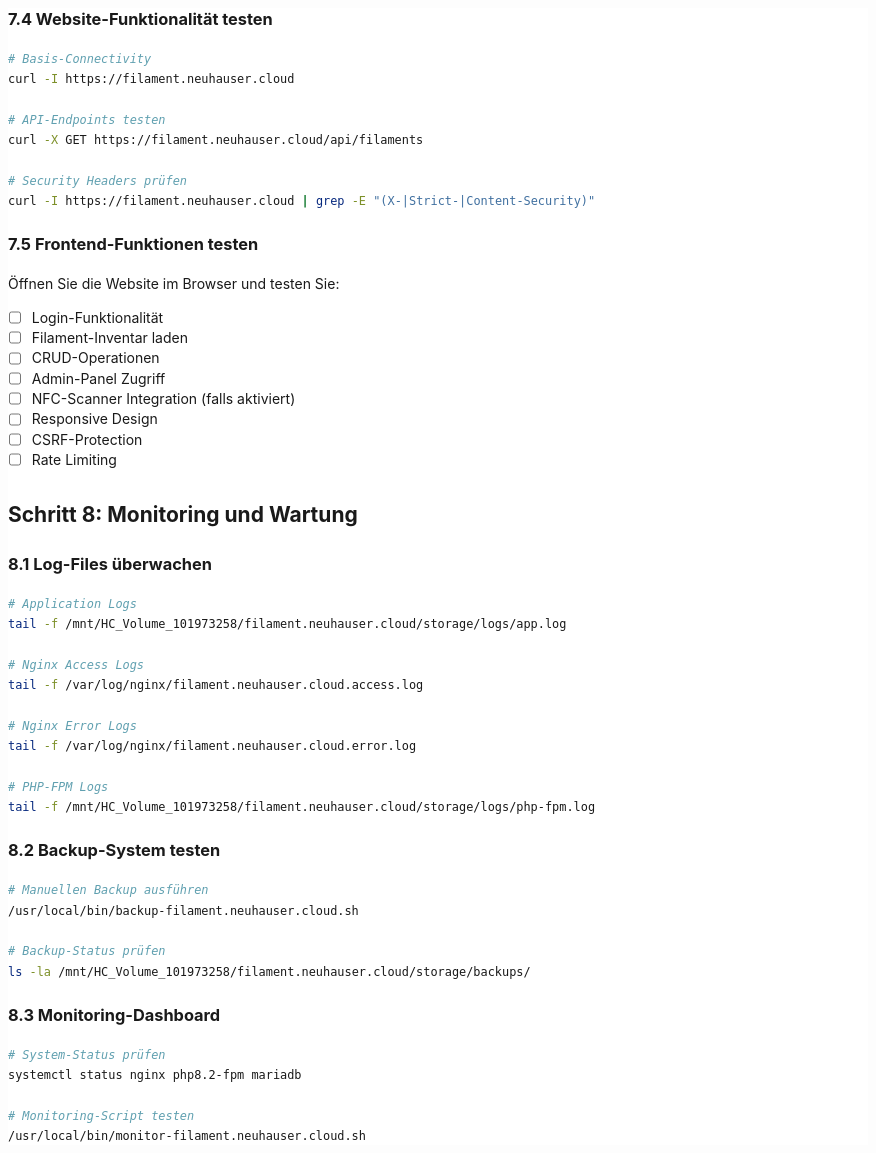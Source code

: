 ### 7.4 Website-Funktionalität testen
```bash
# Basis-Connectivity
curl -I https://filament.neuhauser.cloud

# API-Endpoints testen
curl -X GET https://filament.neuhauser.cloud/api/filaments

# Security Headers prüfen
curl -I https://filament.neuhauser.cloud | grep -E "(X-|Strict-|Content-Security)"
```

### 7.5 Frontend-Funktionen testen
Öffnen Sie die Website im Browser und testen Sie:
- [ ] Login-Funktionalität
- [ ] Filament-Inventar laden
- [ ] CRUD-Operationen
- [ ] Admin-Panel Zugriff
- [ ] NFC-Scanner Integration (falls aktiviert)
- [ ] Responsive Design
- [ ] CSRF-Protection
- [ ] Rate Limiting

## Schritt 8: Monitoring und Wartung

### 8.1 Log-Files überwachen
```bash
# Application Logs
tail -f /mnt/HC_Volume_101973258/filament.neuhauser.cloud/storage/logs/app.log

# Nginx Access Logs  
tail -f /var/log/nginx/filament.neuhauser.cloud.access.log

# Nginx Error Logs
tail -f /var/log/nginx/filament.neuhauser.cloud.error.log

# PHP-FPM Logs
tail -f /mnt/HC_Volume_101973258/filament.neuhauser.cloud/storage/logs/php-fpm.log
```

### 8.2 Backup-System testen
```bash
# Manuellen Backup ausführen
/usr/local/bin/backup-filament.neuhauser.cloud.sh

# Backup-Status prüfen
ls -la /mnt/HC_Volume_101973258/filament.neuhauser.cloud/storage/backups/
```

### 8.3 Monitoring-Dashboard
```bash
# System-Status prüfen
systemctl status nginx php8.2-fpm mariadb

# Monitoring-Script testen
/usr/local/bin/monitor-filament.neuhauser.cloud.sh
```
